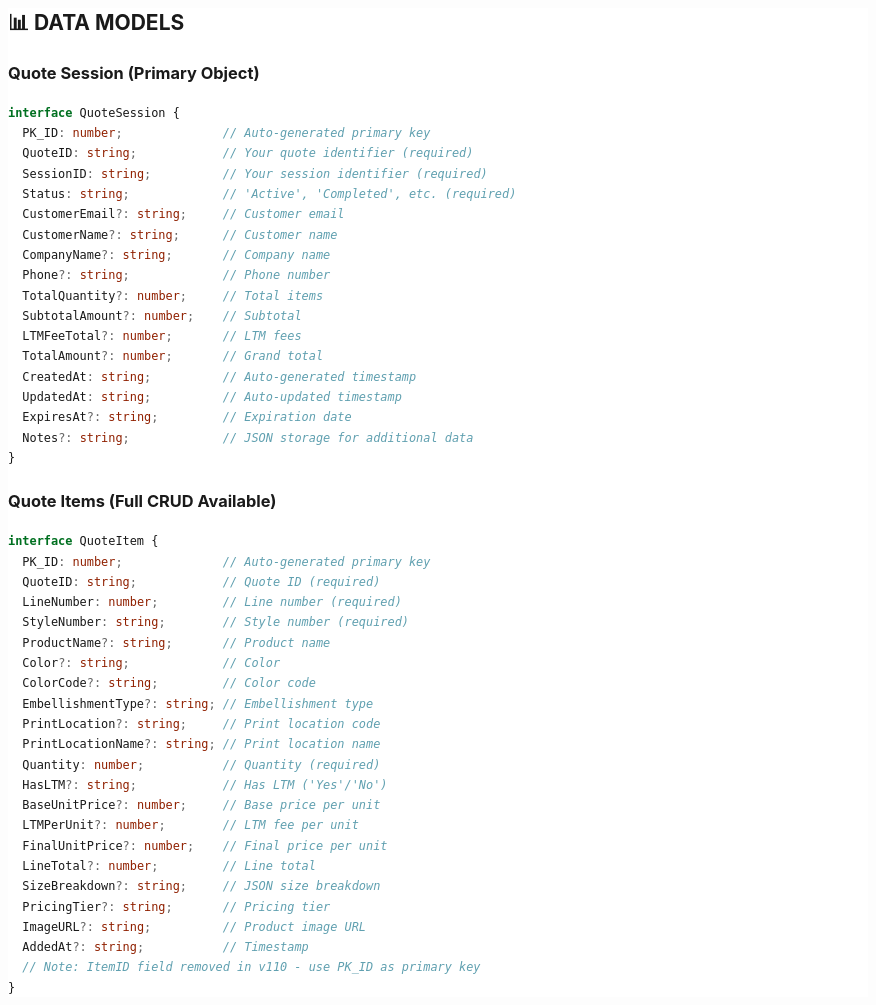 ## 📊 **DATA MODELS**

### Quote Session (Primary Object)
```typescript
interface QuoteSession {
  PK_ID: number;              // Auto-generated primary key
  QuoteID: string;            // Your quote identifier (required)
  SessionID: string;          // Your session identifier (required)  
  Status: string;             // 'Active', 'Completed', etc. (required)
  CustomerEmail?: string;     // Customer email
  CustomerName?: string;      // Customer name
  CompanyName?: string;       // Company name
  Phone?: string;             // Phone number
  TotalQuantity?: number;     // Total items
  SubtotalAmount?: number;    // Subtotal
  LTMFeeTotal?: number;       // LTM fees
  TotalAmount?: number;       // Grand total
  CreatedAt: string;          // Auto-generated timestamp
  UpdatedAt: string;          // Auto-updated timestamp
  ExpiresAt?: string;         // Expiration date
  Notes?: string;             // JSON storage for additional data
}
```

### Quote Items (Full CRUD Available)
```typescript
interface QuoteItem {
  PK_ID: number;              // Auto-generated primary key
  QuoteID: string;            // Quote ID (required)
  LineNumber: number;         // Line number (required)
  StyleNumber: string;        // Style number (required)
  ProductName?: string;       // Product name
  Color?: string;             // Color
  ColorCode?: string;         // Color code
  EmbellishmentType?: string; // Embellishment type
  PrintLocation?: string;     // Print location code
  PrintLocationName?: string; // Print location name
  Quantity: number;           // Quantity (required)
  HasLTM?: string;            // Has LTM ('Yes'/'No')
  BaseUnitPrice?: number;     // Base price per unit
  LTMPerUnit?: number;        // LTM fee per unit
  FinalUnitPrice?: number;    // Final price per unit
  LineTotal?: number;         // Line total
  SizeBreakdown?: string;     // JSON size breakdown
  PricingTier?: string;       // Pricing tier
  ImageURL?: string;          // Product image URL
  AddedAt?: string;           // Timestamp
  // Note: ItemID field removed in v110 - use PK_ID as primary key
}
```

